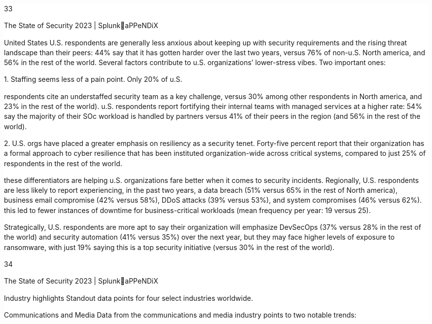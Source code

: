 33

The State of Security 2023 \| SplunkaPPeNDiX

United States
U.S. respondents are generally less anxious about keeping up 
with security requirements and the rising threat landscape 
than their peers: 44% say that it has gotten harder over the 
last two years, versus 76% of non\-u.S. North america, and 
56% in the rest of the world. Several factors contribute to u.S. 
organizations’ lower\-stress vibes. Two important ones:

1\. Staffing seems less of a pain point. Only 20% of u.S. 

respondents cite an understaffed security team as a key 
challenge, versus 30% among other respondents in North 
america, and 23% in the rest of the world). u.S. respondents 
report fortifying their internal teams with managed services 
at a higher rate: 54% say the majority of their SOc workload 
is handled by partners versus 41% of their peers in the 
region (and 56% in the rest of the world).

2\. U.S. orgs have placed a greater emphasis on resiliency 
as a security tenet. Forty\-five percent report that their 
organization has a formal approach to cyber resilience 
that has been instituted organization\-wide across critical 
systems, compared to just 25% of respondents in the rest 
of the world.

these differentiators are helping u.S. organizations fare 
better when it comes to security incidents. Regionally, U.S. 
respondents are less likely to report experiencing, in the past 
two years, a data breach (51% versus 65% in the rest of North 
america), business email compromise (42% versus 58%), 
DDoS attacks (39% versus 53%), and system compromises 
(46% versus 62%). this led to fewer instances of downtime for 
business\-critical workloads (mean frequency per year: 
19 versus 25\).

Strategically, U.S. respondents are more apt to say their 
organization will emphasize DevSecOps (37% versus 28% in 
the rest of the world) and security automation (41% versus 
35%) over the next year, but they may face higher levels of 
exposure to ransomware, with just 19% saying this is a top 
security initiative (versus 30% in the rest of the world).

34

The State of Security 2023 \| SplunkaPPeNDiX

Industry highlights
Standout data points for four select industries worldwide.

Communications and Media
Data from the communications and media industry points to 
two notable trends: 
